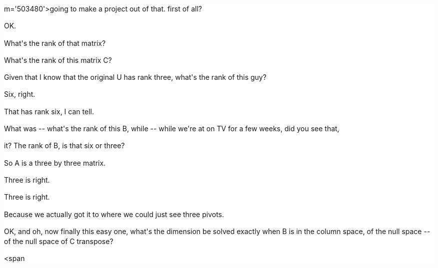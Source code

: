   m='503480'>going</span> <span m='503630'>to</span> <span
  m='504050'>make</span> <span m='504530'>a</span> <span
  m='505100'>project</span> <span m='505880'>out</span> <span
  m='506040'>of</span> <span m='506080'>that.</span> <span
  m='506370'>first</span> <span m='506480'>of</span> <span
  m='506540'>all?</span> </p><p><span m='506620'>OK.</span> </p><p><span
  m='507760'>What's</span> <span m='508040'>the</span> <span
  m='508140'>rank</span> <span m='508650'>of</span> <span m='508840'>that</span>
  <span m='509080'>matrix?</span> </p><p><span m='512510'>What's</span> <span
  m='512740'>the</span> <span m='512870'>rank</span> <span m='513590'>of</span>
  <span m='514179'>this</span> <span m='514580'>matrix</span> <span
  m='515250'>C?</span> </p><p><span m='517250'>Given</span> <span
  m='517570'>that</span> <span m='517750'>I</span> <span m='517909'>know</span>
  <span m='518370'>that</span> <span m='518909'>the</span> <span
  m='519110'>original</span> <span m='519669'>U</span> <span
  m='520179'>has</span> <span m='520440'>rank</span> <span
  m='520890'>three,</span> <span m='521840'>what's</span> <span
  m='521870'>the</span> <span m='521900'>rank</span> <span m='521929'>of</span>
  <span m='521960'>this</span> <span m='521990'>guy?</span> </p><p><span
  m='522020'>Six,</span> <span m='522049'>right.</span> </p><p><span
  m='522080'>That</span> <span m='522110'>has</span> <span
  m='522140'>rank</span> <span m='522169'>six,</span> <span m='522200'>I</span>
  <span m='522230'>can</span> <span m='522260'>tell.</span> </p><p><span
  m='522289'>What</span> <span m='522320'>was</span> <span m='522350'>--</span>
  <span m='522380'>what's</span> <span m='522960'>the</span> <span
  m='522970'>rank</span> <span m='522980'>of</span> <span m='522990'>this</span>
  <span m='523000'>B,</span> <span m='523010'>while</span> <span
  m='523020'>--</span> <span m='523030'>while</span> <span
  m='523039'>we're</span> <span m='523049'>at</span> <span m='523059'>on</span>
  <span m='523070'>TV</span> <span m='523080'>for</span> <span
  m='523090'>a</span> <span m='523100'>few</span> <span m='523110'>weeks,</span>
  <span m='523120'>did</span> <span m='523130'>you</span> <span
  m='523140'>see</span> <span m='523150'>that,</span> </p><p><span
  m='523159'>it?</span> <span m='523179'>The</span> <span m='523190'>rank</span>
  <span m='523440'>of</span> <span m='529610'>B,</span> <span
  m='535790'>is</span> <span m='535950'>that</span> <span m='536300'>six</span>
  <span m='536570'>or</span> <span m='536600'>three?</span> </p><p><span
  m='536690'>So</span> <span m='536840'>A</span> <span m='536860'>is</span>
  <span m='536910'>a</span> <span m='536940'>three</span> <span
  m='537180'>by</span> <span m='537230'>three</span> <span
  m='537300'>matrix.</span> </p><p><span m='538200'>Three</span> <span
  m='538470'>is</span> <span m='538630'>right.</span> </p><p><span
  m='539300'>Three</span> <span m='539490'>is</span> <span
  m='539650'>right.</span> </p><p><span m='539940'>Because</span> <span
  m='540140'>we</span> <span m='540350'>actually</span> <span
  m='540690'>got</span> <span m='540960'>it</span> <span m='541060'>to</span>
  <span m='541170'>where</span> <span m='541400'>we</span> <span
  m='541560'>could</span> <span m='541760'>just</span> <span
  m='542030'>see</span> <span m='542250'>three</span> <span
  m='542520'>pivots.</span> </p><p><span m='543330'>OK,</span> <span
  m='544540'>and</span> <span m='545780'>oh,</span> <span m='546060'>now</span>
  <span m='546380'>finally</span> <span m='546940'>this</span> <span
  m='547350'>easy</span> <span m='547660'>one,</span> <span
  m='548230'>what's</span> <span m='548790'>the</span> <span
  m='549360'>dimension</span> <span m='549920'>be</span> <span
  m='550490'>solved</span> <span m='551060'>exactly</span> <span
  m='551620'>when</span> <span m='552190'>B</span> <span m='552750'>is</span>
  <span m='553320'>in</span> <span m='553890'>the</span> <span
  m='554450'>column</span> <span m='555020'>space,</span> <span
  m='555580'>of</span> <span m='556150'>the</span> <span m='556710'>null</span>
  <span m='557280'>space</span> <span m='557850'>--</span> <span
  m='558410'>of</span> <span m='558980'>the</span> <span m='559540'>null</span>
  <span m='560110'>space</span> <span m='560680'>of</span> <span
  m='561240'>C</span> <span m='561810'>transpose?</span> </p><p><span